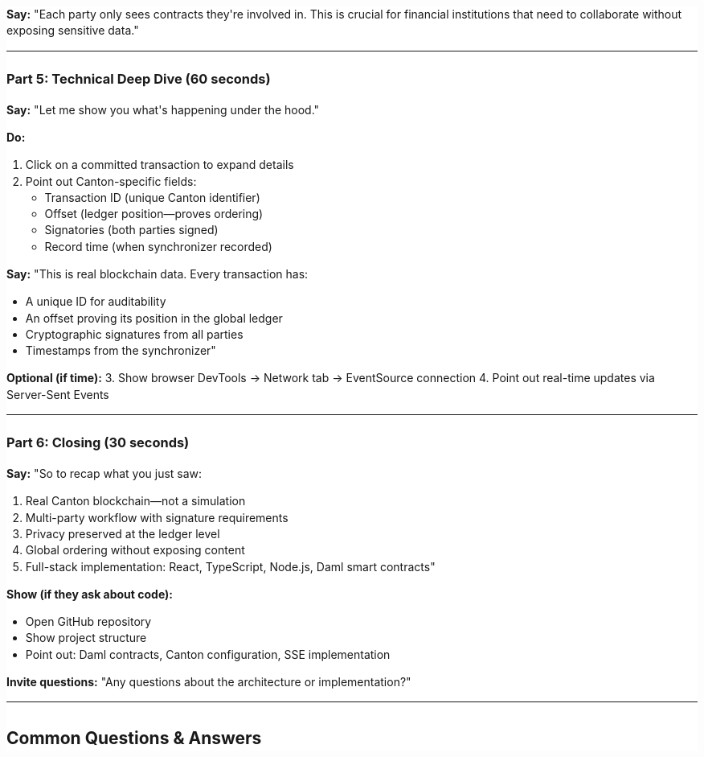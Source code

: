 **Say:**
"Each party only sees contracts they're involved in. This is crucial for financial institutions that need to collaborate without exposing sensitive data."

---

### Part 5: Technical Deep Dive (60 seconds)

**Say:**
"Let me show you what's happening under the hood."

**Do:**
1. Click on a committed transaction to expand details
2. Point out Canton-specific fields:
   - Transaction ID (unique Canton identifier)
   - Offset (ledger position—proves ordering)
   - Signatories (both parties signed)
   - Record time (when synchronizer recorded)

**Say:**
"This is real blockchain data. Every transaction has:
- A unique ID for auditability
- An offset proving its position in the global ledger
- Cryptographic signatures from all parties
- Timestamps from the synchronizer"

**Optional (if time):**
3. Show browser DevTools → Network tab → EventSource connection
4. Point out real-time updates via Server-Sent Events

---

### Part 6: Closing (30 seconds)

**Say:**
"So to recap what you just saw:
1. Real Canton blockchain—not a simulation
2. Multi-party workflow with signature requirements
3. Privacy preserved at the ledger level
4. Global ordering without exposing content
5. Full-stack implementation: React, TypeScript, Node.js, Daml smart contracts"

**Show (if they ask about code):**
- Open GitHub repository
- Show project structure
- Point out: Daml contracts, Canton configuration, SSE implementation

**Invite questions:**
"Any questions about the architecture or implementation?"

---

## Common Questions & Answers
